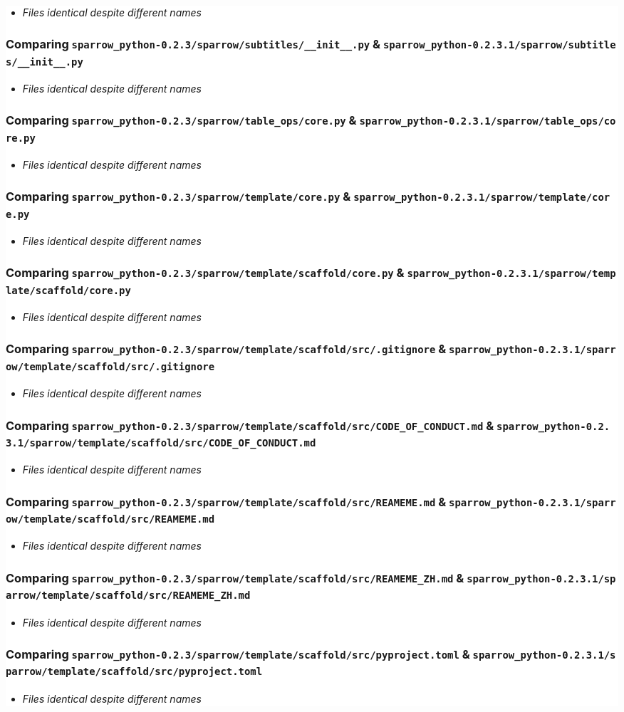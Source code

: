  * *Files identical despite different names*

### Comparing `sparrow_python-0.2.3/sparrow/subtitles/__init__.py` & `sparrow_python-0.2.3.1/sparrow/subtitles/__init__.py`

 * *Files identical despite different names*

### Comparing `sparrow_python-0.2.3/sparrow/table_ops/core.py` & `sparrow_python-0.2.3.1/sparrow/table_ops/core.py`

 * *Files identical despite different names*

### Comparing `sparrow_python-0.2.3/sparrow/template/core.py` & `sparrow_python-0.2.3.1/sparrow/template/core.py`

 * *Files identical despite different names*

### Comparing `sparrow_python-0.2.3/sparrow/template/scaffold/core.py` & `sparrow_python-0.2.3.1/sparrow/template/scaffold/core.py`

 * *Files identical despite different names*

### Comparing `sparrow_python-0.2.3/sparrow/template/scaffold/src/.gitignore` & `sparrow_python-0.2.3.1/sparrow/template/scaffold/src/.gitignore`

 * *Files identical despite different names*

### Comparing `sparrow_python-0.2.3/sparrow/template/scaffold/src/CODE_OF_CONDUCT.md` & `sparrow_python-0.2.3.1/sparrow/template/scaffold/src/CODE_OF_CONDUCT.md`

 * *Files identical despite different names*

### Comparing `sparrow_python-0.2.3/sparrow/template/scaffold/src/REAMEME.md` & `sparrow_python-0.2.3.1/sparrow/template/scaffold/src/REAMEME.md`

 * *Files identical despite different names*

### Comparing `sparrow_python-0.2.3/sparrow/template/scaffold/src/REAMEME_ZH.md` & `sparrow_python-0.2.3.1/sparrow/template/scaffold/src/REAMEME_ZH.md`

 * *Files identical despite different names*

### Comparing `sparrow_python-0.2.3/sparrow/template/scaffold/src/pyproject.toml` & `sparrow_python-0.2.3.1/sparrow/template/scaffold/src/pyproject.toml`

 * *Files identical despite different names*
